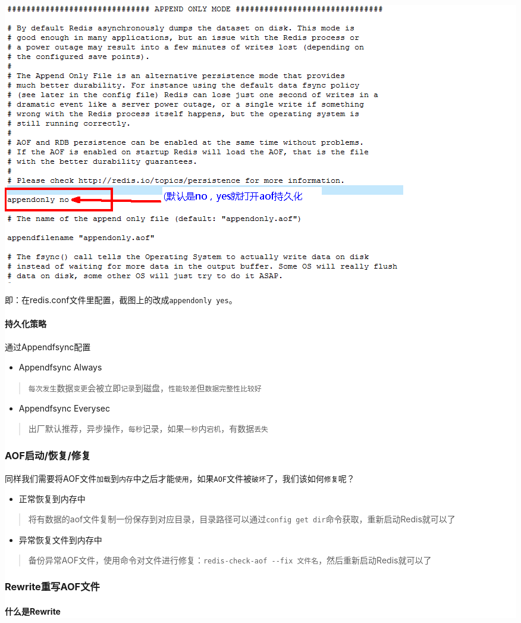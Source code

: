 ![](img/20210127225717481.png)

即：在redis.conf文件里配置，截图上的改成`appendonly yes`。

#### 持久化策略

通过Appendfsync配置

- Appendfsync Always

> `每次发生`数据`变更`会被立即`记录`到磁盘，`性能较差`但`数据完整性比较好`

- Appendfsync Everysec

> 出厂默认推荐，异步操作，`每秒`记录，如果`一秒`内`宕机`，有数据`丢失`

### AOF启动/恢复/修复

同样我们需要将AOF文件`加载`到`内存`中之后才能`使用`，如果`AOF`文件被`破坏`了，我们该如何`修复`呢？

- 正常恢复到内存中

> 将有数据的aof文件复制一份保存到对应目录，目录路径可以通过`config get dir`命令获取，重新启动Redis就可以了

- 异常恢复文件到内存中

> 备份异常AOF文件，使用命令对文件进行修复：`redis-check-aof --fix 文件名`，然后重新启动Redis就可以了

### Rewrite重写AOF文件

#### 什么是Rewrite
